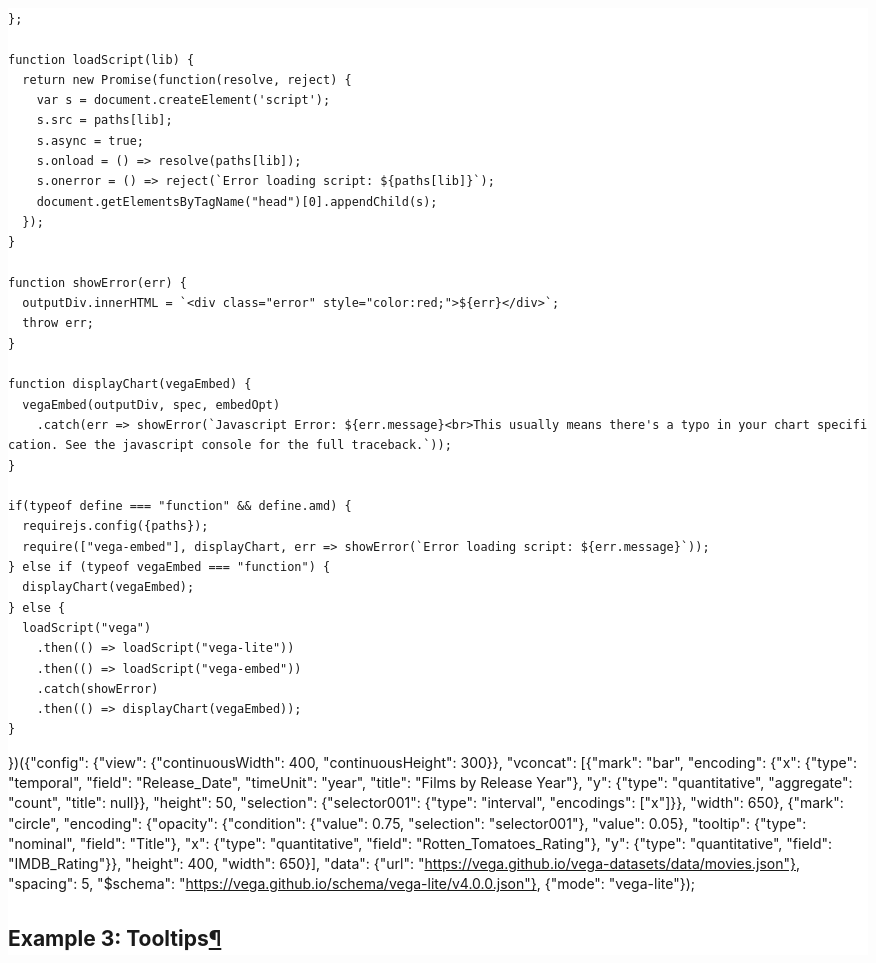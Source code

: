     };

    function loadScript(lib) {
      return new Promise(function(resolve, reject) {
        var s = document.createElement('script');
        s.src = paths[lib];
        s.async = true;
        s.onload = () => resolve(paths[lib]);
        s.onerror = () => reject(`Error loading script: ${paths[lib]}`);
        document.getElementsByTagName("head")[0].appendChild(s);
      });
    }

    function showError(err) {
      outputDiv.innerHTML = `<div class="error" style="color:red;">${err}</div>`;
      throw err;
    }

    function displayChart(vegaEmbed) {
      vegaEmbed(outputDiv, spec, embedOpt)
        .catch(err => showError(`Javascript Error: ${err.message}<br>This usually means there's a typo in your chart specification. See the javascript console for the full traceback.`));
    }

    if(typeof define === "function" && define.amd) {
      requirejs.config({paths});
      require(["vega-embed"], displayChart, err => showError(`Error loading script: ${err.message}`));
    } else if (typeof vegaEmbed === "function") {
      displayChart(vegaEmbed);
    } else {
      loadScript("vega")
        .then(() => loadScript("vega-lite"))
        .then(() => loadScript("vega-embed"))
        .catch(showError)
        .then(() => displayChart(vegaEmbed));
    }
  })({"config": {"view": {"continuousWidth": 400, "continuousHeight": 300}}, "vconcat": [{"mark": "bar", "encoding": {"x": {"type": "temporal", "field": "Release_Date", "timeUnit": "year", "title": "Films by Release Year"}, "y": {"type": "quantitative", "aggregate": "count", "title": null}}, "height": 50, "selection": {"selector001": {"type": "interval", "encodings": ["x"]}}, "width": 650}, {"mark": "circle", "encoding": {"opacity": {"condition": {"value": 0.75, "selection": "selector001"}, "value": 0.05}, "tooltip": {"type": "nominal", "field": "Title"}, "x": {"type": "quantitative", "field": "Rotten_Tomatoes_Rating"}, "y": {"type": "quantitative", "field": "IMDB_Rating"}}, "height": 400, "width": 650}], "data": {"url": "https://vega.github.io/vega-datasets/data/movies.json"}, "spacing": 5, "$schema": "https://vega.github.io/schema/vega-lite/v4.0.0.json"}, {"mode": "vega-lite"});
</script>
</div>

</div>

</div>
</div>

</div>
<div class="cell border-box-sizing text_cell rendered"><div class="inner_cell">
<div class="text_cell_render border-box-sizing rendered_html">
<h2 id="Example-3:-Tooltips">Example 3: Tooltips<a class="anchor-link" href="#Example-3:-Tooltips">&#182;</a></h2>
</div>
</div>
</div>
<div class="cell border-box-sizing code_cell rendered">
<div class="input">

<div class="inner_cell">
    <div class="input_area">